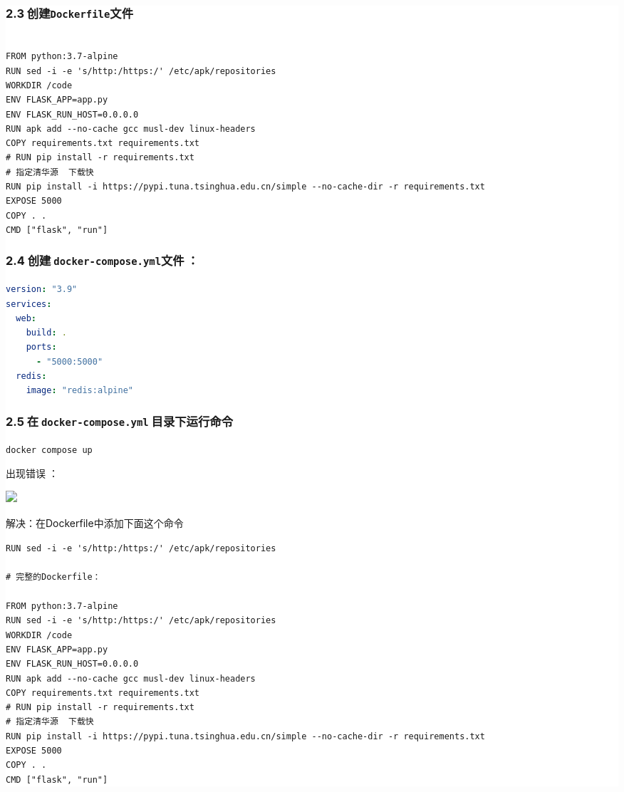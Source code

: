 ### 2.3 创建`Dockerfile`文件

```shell

FROM python:3.7-alpine
RUN sed -i -e 's/http:/https:/' /etc/apk/repositories
WORKDIR /code
ENV FLASK_APP=app.py
ENV FLASK_RUN_HOST=0.0.0.0
RUN apk add --no-cache gcc musl-dev linux-headers
COPY requirements.txt requirements.txt
# RUN pip install -r requirements.txt
# 指定清华源  下载快
RUN pip install -i https://pypi.tuna.tsinghua.edu.cn/simple --no-cache-dir -r requirements.txt
EXPOSE 5000
COPY . .
CMD ["flask", "run"]
```

### 2.4 创建 `docker-compose.yml`文件 ：

```yaml
version: "3.9"
services:
  web:
    build: .
    ports:
      - "5000:5000"
  redis:
    image: "redis:alpine"
```



### 2.5 在 `docker-compose.yml` 目录下运行命令

```shell
docker compose up	
```



出现错误 ：

![](https://origin.chaizz.com/tc/Snipaste_2021-09-29_19-51-36.png)



解决：在Dockerfile中添加下面这个命令

```shell
RUN sed -i -e 's/http:/https:/' /etc/apk/repositories

# 完整的Dockerfile：

FROM python:3.7-alpine
RUN sed -i -e 's/http:/https:/' /etc/apk/repositories
WORKDIR /code
ENV FLASK_APP=app.py
ENV FLASK_RUN_HOST=0.0.0.0
RUN apk add --no-cache gcc musl-dev linux-headers
COPY requirements.txt requirements.txt
# RUN pip install -r requirements.txt
# 指定清华源  下载快
RUN pip install -i https://pypi.tuna.tsinghua.edu.cn/simple --no-cache-dir -r requirements.txt
EXPOSE 5000
COPY . .
CMD ["flask", "run"]

```
